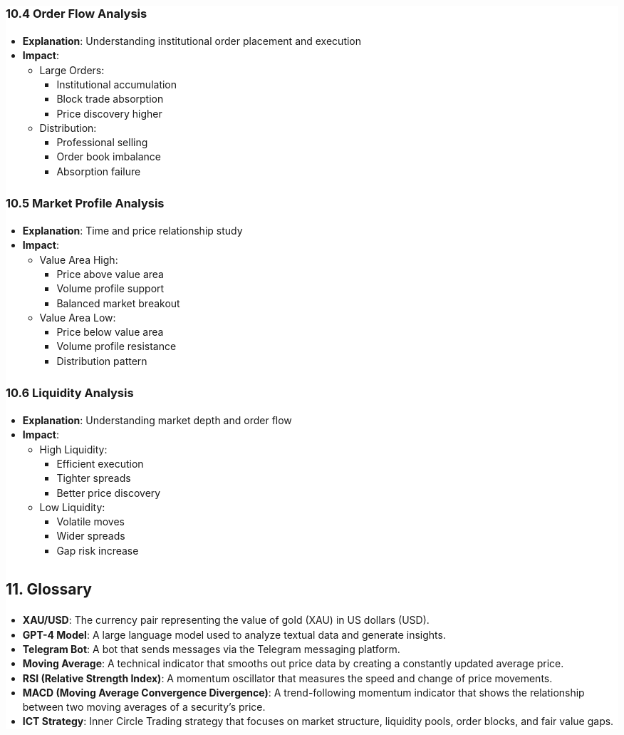 ### 10.4 Order Flow Analysis
- **Explanation**: Understanding institutional order placement and execution
- **Impact**:
  - Large Orders:
    - Institutional accumulation
    - Block trade absorption
    - Price discovery higher
  - Distribution:
    - Professional selling
    - Order book imbalance
    - Absorption failure

### 10.5 Market Profile Analysis
- **Explanation**: Time and price relationship study
- **Impact**:
  - Value Area High:
    - Price above value area
    - Volume profile support
    - Balanced market breakout
  - Value Area Low:
    - Price below value area
    - Volume profile resistance
    - Distribution pattern

### 10.6 Liquidity Analysis
- **Explanation**: Understanding market depth and order flow
- **Impact**:
  - High Liquidity:
    - Efficient execution
    - Tighter spreads
    - Better price discovery
  - Low Liquidity:
    - Volatile moves
    - Wider spreads
    - Gap risk increase

## 11. Glossary

- **XAU/USD**: The currency pair representing the value of gold (XAU) in US dollars (USD).
- **GPT-4 Model**: A large language model used to analyze textual data and generate insights.
- **Telegram Bot**: A bot that sends messages via the Telegram messaging platform.
- **Moving Average**: A technical indicator that smooths out price data by creating a constantly updated average price.
- **RSI (Relative Strength Index)**: A momentum oscillator that measures the speed and change of price movements.
- **MACD (Moving Average Convergence Divergence)**: A trend-following momentum indicator that shows the relationship between two moving averages of a security’s price.
- **ICT Strategy**: Inner Circle Trading strategy that focuses on market structure, liquidity pools, order blocks, and fair value gaps.
